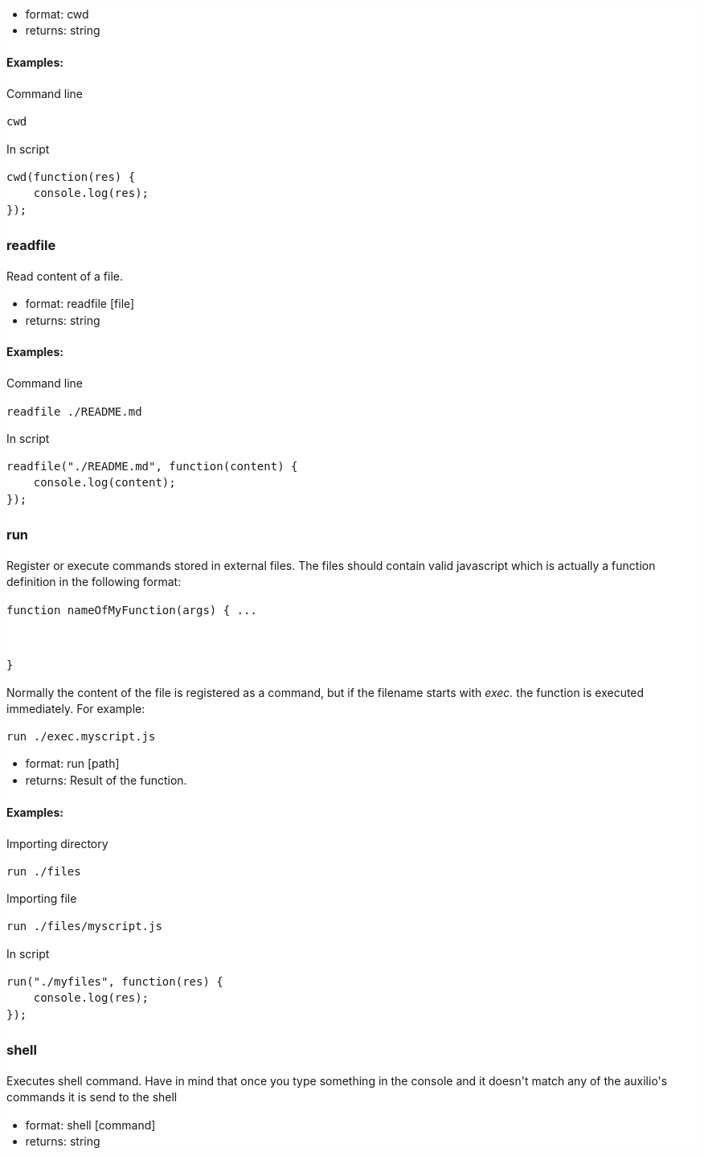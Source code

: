   - format: cwd
  - returns: string

#### Examples:

Command line
<pre>cwd</pre>
In script
<pre>cwd(function(res) {
	console.log(res);
});</pre>
### readfile

Read content of a file.

  - format: readfile [file]
  - returns: string

#### Examples:

Command line
<pre>readfile ./README.md</pre>
In script
<pre>readfile("./README.md", function(content) {
	console.log(content);
});</pre>
### run

Register or execute commands stored in external files. The files should contain valid javascript which is actually a function definition in the following format:<pre>function nameOfMyFunction(args) {
...

}</pre>Normally the content of the file is registered as a command, but if the filename starts with <i>exec.</i> the function is executed immediately. For example:<pre>run ./exec.myscript.js</pre>

  - format: run [path]
  - returns: Result of the function.

#### Examples:

Importing directory
<pre>run ./files</pre>
Importing file
<pre>run ./files/myscript.js</pre>
In script
<pre>run("./myfiles", function(res) {
	console.log(res);
});</pre>
### shell

Executes shell command. Have in mind that once you type something in the console and it doesn't match any of the auxilio's commands it is send to the shell

  - format: shell [command]
  - returns: string
